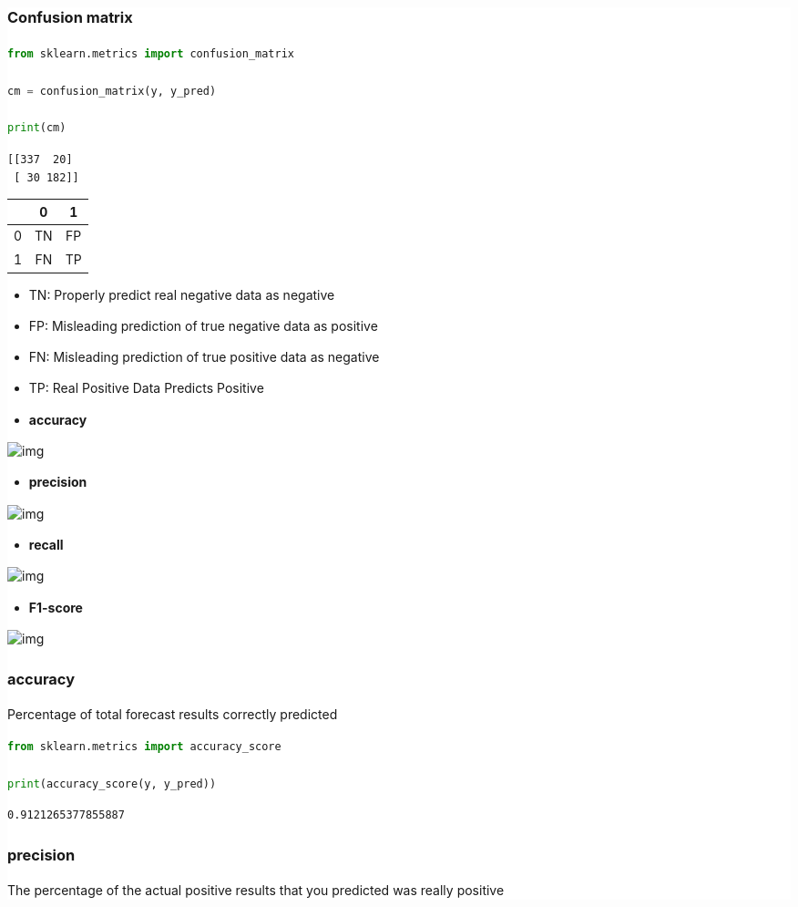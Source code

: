### Confusion matrix


```python
from sklearn.metrics import confusion_matrix

cm = confusion_matrix(y, y_pred)

print(cm)
```

    [[337  20]
     [ 30 182]]
    

||0|1|
|:--:|:--:|:--:|
|0|TN|FP|
|1|FN|TP|

- TN: Properly predict real negative data as negative
- FP: Misleading prediction of true negative data as positive
- FN: Misleading prediction of true positive data as negative
- TP: Real Positive Data Predicts Positive

- **accuracy**

![img](/images/2022-04-13-Evaluation_Method/accuracy.png)

- **precision**

![img](/images/2022-04-13-Evaluation_Method/precision.png)

- **recall**

![img](/images/2022-04-13-Evaluation_Method/recall.png)

- **F1-score**

![img](/images/2022-04-13-Evaluation_Method/F1-score.png)

### accuracy
Percentage of total forecast results correctly predicted


```python
from sklearn.metrics import accuracy_score

print(accuracy_score(y, y_pred))
```

    0.9121265377855887
    

### precision
The percentage of the actual positive results that you predicted was really positive
